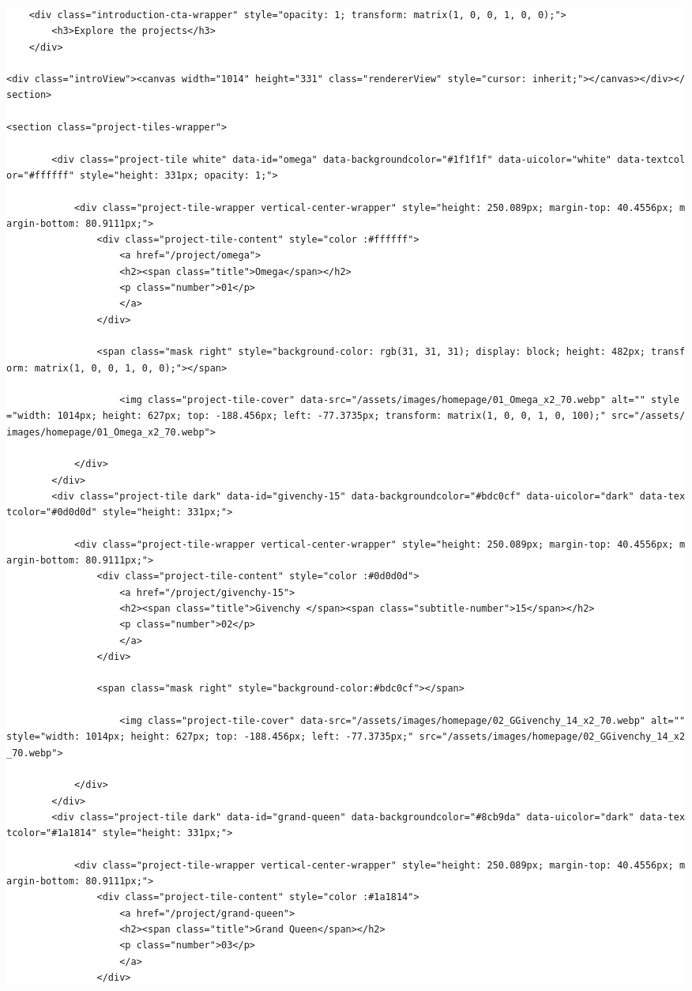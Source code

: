 		<div class="introduction-cta-wrapper" style="opacity: 1; transform: matrix(1, 0, 0, 1, 0, 0);">
			<h3>Explore the projects</h3>
		</div>

	<div class="introView"><canvas width="1014" height="331" class="rendererView" style="cursor: inherit;"></canvas></div></section>

	<section class="project-tiles-wrapper">

			<div class="project-tile white" data-id="omega" data-backgroundcolor="#1f1f1f" data-uicolor="white" data-textcolor="#ffffff" style="height: 331px; opacity: 1;">

				<div class="project-tile-wrapper vertical-center-wrapper" style="height: 250.089px; margin-top: 40.4556px; margin-bottom: 80.9111px;">
					<div class="project-tile-content" style="color :#ffffff">
						<a href="/project/omega">
						<h2><span class="title">Omega</span></h2>
						<p class="number">01</p>
						</a>
					</div>

					<span class="mask right" style="background-color: rgb(31, 31, 31); display: block; height: 482px; transform: matrix(1, 0, 0, 1, 0, 0);"></span>

						<img class="project-tile-cover" data-src="/assets/images/homepage/01_Omega_x2_70.webp" alt="" style="width: 1014px; height: 627px; top: -188.456px; left: -77.3735px; transform: matrix(1, 0, 0, 1, 0, 100);" src="/assets/images/homepage/01_Omega_x2_70.webp">

				</div>
			</div>
			<div class="project-tile dark" data-id="givenchy-15" data-backgroundcolor="#bdc0cf" data-uicolor="dark" data-textcolor="#0d0d0d" style="height: 331px;">

				<div class="project-tile-wrapper vertical-center-wrapper" style="height: 250.089px; margin-top: 40.4556px; margin-bottom: 80.9111px;">
					<div class="project-tile-content" style="color :#0d0d0d">
						<a href="/project/givenchy-15">
						<h2><span class="title">Givenchy </span><span class="subtitle-number">15</span></h2>
						<p class="number">02</p>
						</a>
					</div>

					<span class="mask right" style="background-color:#bdc0cf"></span>

						<img class="project-tile-cover" data-src="/assets/images/homepage/02_GGivenchy_14_x2_70.webp" alt="" style="width: 1014px; height: 627px; top: -188.456px; left: -77.3735px;" src="/assets/images/homepage/02_GGivenchy_14_x2_70.webp">

				</div>
			</div>
			<div class="project-tile dark" data-id="grand-queen" data-backgroundcolor="#8cb9da" data-uicolor="dark" data-textcolor="#1a1814" style="height: 331px;">

				<div class="project-tile-wrapper vertical-center-wrapper" style="height: 250.089px; margin-top: 40.4556px; margin-bottom: 80.9111px;">
					<div class="project-tile-content" style="color :#1a1814">
						<a href="/project/grand-queen">
						<h2><span class="title">Grand Queen</span></h2>
						<p class="number">03</p>
						</a>
					</div>

